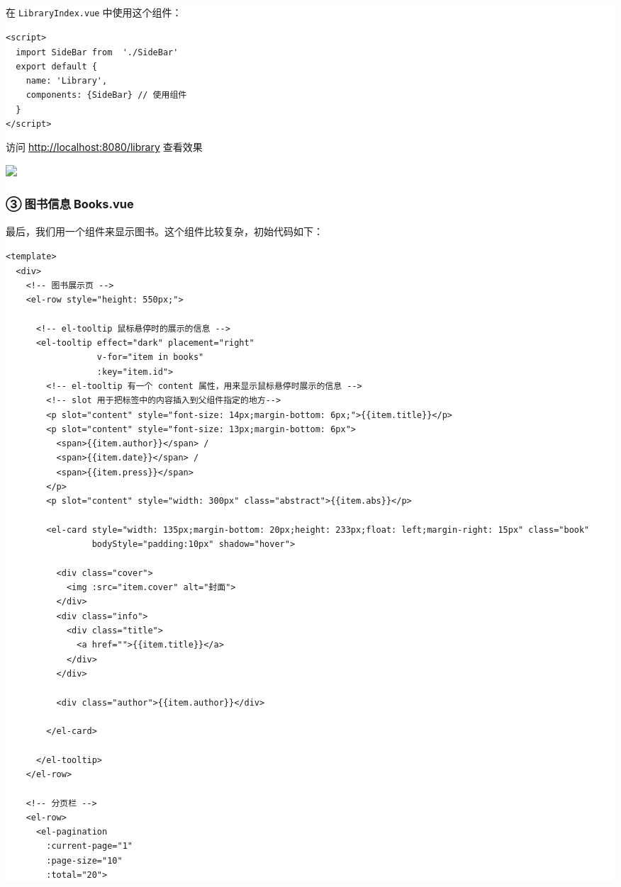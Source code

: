 在 `LibraryIndex.vue` 中使用这个组件：

```vue
<script>
  import SideBar from  './SideBar'
  export default {
    name: 'Library',
    components: {SideBar} // 使用组件
  }
</script>
```

访问 [http://localhost:8080/library](http://localhost:8080/library) 查看效果

![](https://gitee.com/veal98/images/raw/master/img/20200729222403.png)

### ③ 图书信息 Books.vue

最后，我们用一个组件来显示图书。这个组件比较复杂，初始代码如下：

```vue
<template>
  <div>
    <!-- 图书展示页 -->
    <el-row style="height: 550px;">

      <!-- el-tooltip 鼠标悬停时的展示的信息 -->
      <el-tooltip effect="dark" placement="right"
                  v-for="item in books"
                  :key="item.id">
        <!-- el-tooltip 有一个 content 属性，用来显示鼠标悬停时展示的信息 -->
        <!-- slot 用于把标签中的内容插入到父组件指定的地方-->
        <p slot="content" style="font-size: 14px;margin-bottom: 6px;">{{item.title}}</p>
        <p slot="content" style="font-size: 13px;margin-bottom: 6px">
          <span>{{item.author}}</span> /
          <span>{{item.date}}</span> /
          <span>{{item.press}}</span>
        </p>
        <p slot="content" style="width: 300px" class="abstract">{{item.abs}}</p>

        <el-card style="width: 135px;margin-bottom: 20px;height: 233px;float: left;margin-right: 15px" class="book"
                 bodyStyle="padding:10px" shadow="hover">

          <div class="cover">
            <img :src="item.cover" alt="封面">
          </div>
          <div class="info">
            <div class="title">
              <a href="">{{item.title}}</a>
            </div>
          </div>

          <div class="author">{{item.author}}</div>

        </el-card>

      </el-tooltip>
    </el-row>

    <!-- 分页栏 -->
    <el-row>
      <el-pagination
        :current-page="1"
        :page-size="10"
        :total="20">
```